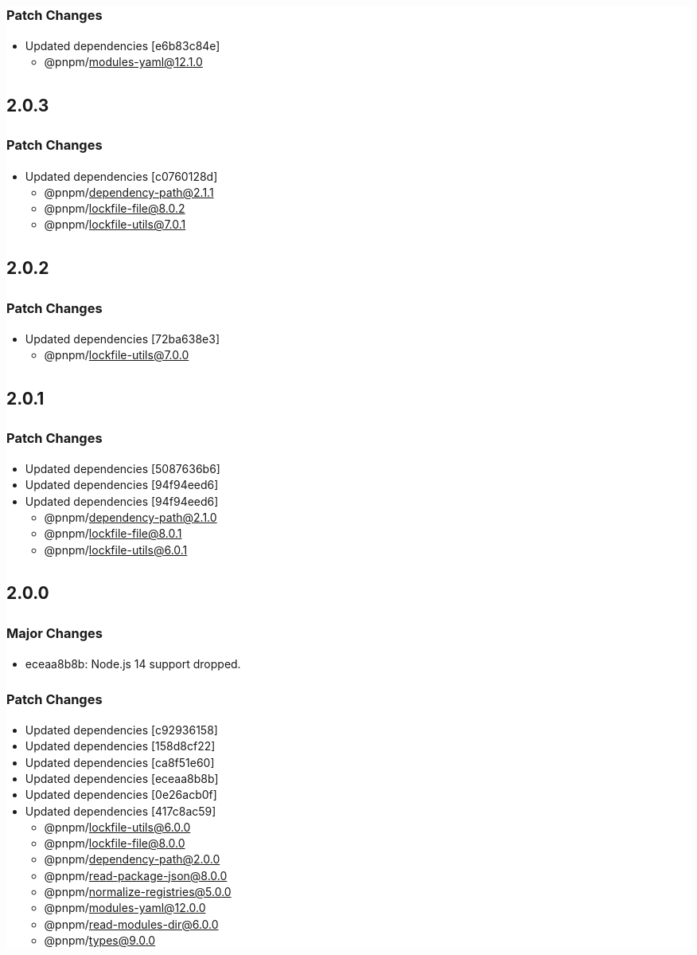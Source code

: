 ### Patch Changes

- Updated dependencies [e6b83c84e]
  - @pnpm/modules-yaml@12.1.0

## 2.0.3

### Patch Changes

- Updated dependencies [c0760128d]
  - @pnpm/dependency-path@2.1.1
  - @pnpm/lockfile-file@8.0.2
  - @pnpm/lockfile-utils@7.0.1

## 2.0.2

### Patch Changes

- Updated dependencies [72ba638e3]
  - @pnpm/lockfile-utils@7.0.0

## 2.0.1

### Patch Changes

- Updated dependencies [5087636b6]
- Updated dependencies [94f94eed6]
- Updated dependencies [94f94eed6]
  - @pnpm/dependency-path@2.1.0
  - @pnpm/lockfile-file@8.0.1
  - @pnpm/lockfile-utils@6.0.1

## 2.0.0

### Major Changes

- eceaa8b8b: Node.js 14 support dropped.

### Patch Changes

- Updated dependencies [c92936158]
- Updated dependencies [158d8cf22]
- Updated dependencies [ca8f51e60]
- Updated dependencies [eceaa8b8b]
- Updated dependencies [0e26acb0f]
- Updated dependencies [417c8ac59]
  - @pnpm/lockfile-utils@6.0.0
  - @pnpm/lockfile-file@8.0.0
  - @pnpm/dependency-path@2.0.0
  - @pnpm/read-package-json@8.0.0
  - @pnpm/normalize-registries@5.0.0
  - @pnpm/modules-yaml@12.0.0
  - @pnpm/read-modules-dir@6.0.0
  - @pnpm/types@9.0.0
